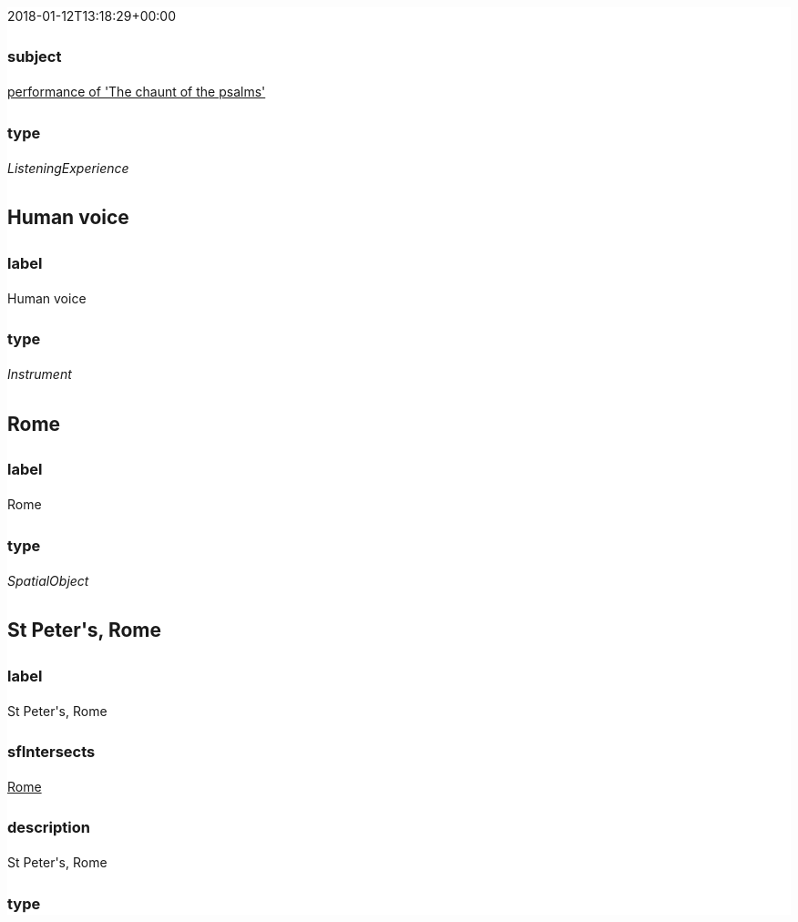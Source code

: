 
2018-01-12T13:18:29+00:00

### subject


[performance of 'The chaunt of the psalms'](#performance-of-'The-chaunt-of-the-psalms')

### type


*ListeningExperience*

## Human voice

### label


Human voice

### type


*Instrument*

## Rome

### label


Rome

### type


*SpatialObject*

## St Peter's, Rome

### label


St Peter's, Rome

### sfIntersects


[Rome](#Rome)

### description


St Peter's, Rome

### type
